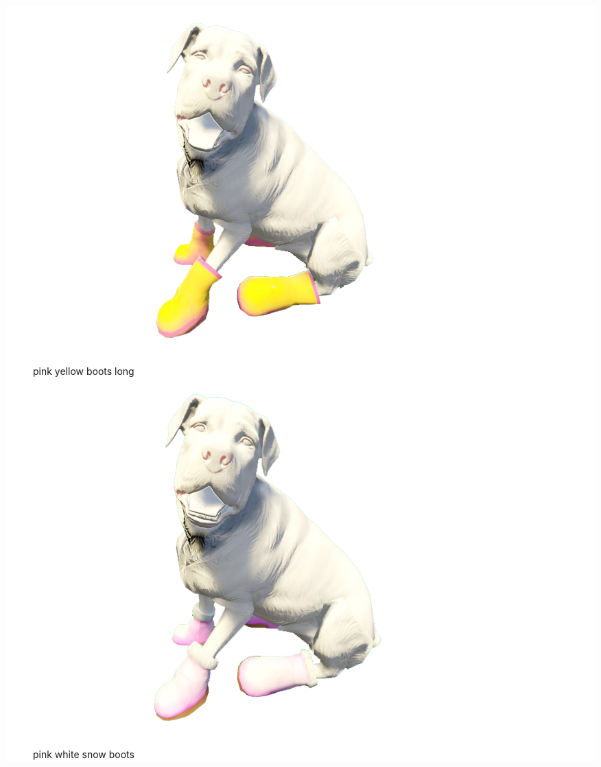  

<figure><img src="../../.gitbook/assets/pinkyellowbootslong.png" alt=""><figcaption><p>pink yellow boots long</p></figcaption></figure>

 

<figure><img src="../../.gitbook/assets/pinkwhitesnowboots.png" alt=""><figcaption><p>pink white snow boots</p></figcaption></figure>

